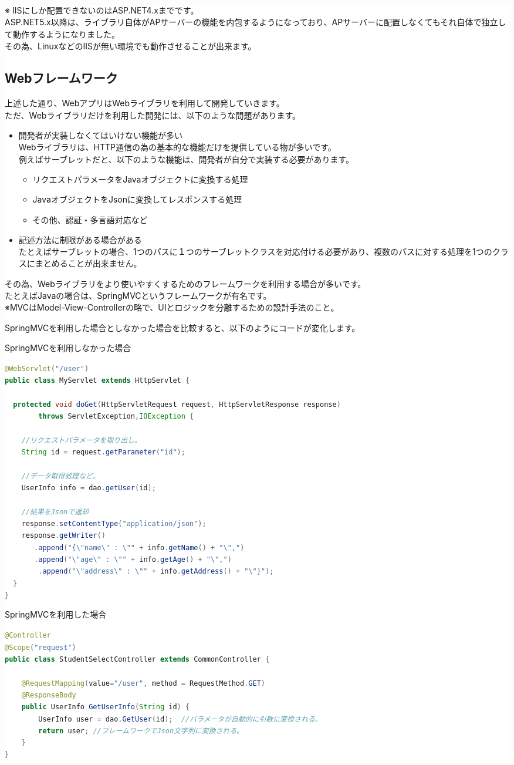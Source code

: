 ※ IISにしか配置できないのはASP.NET4.xまでです。  
ASP.NET5.x以降は、ライブラリ自体がAPサーバーの機能を内包するようになっており、APサーバーに配置しなくてもそれ自体で独立して動作するようになりました。  
その為、LinuxなどのIISが無い環境でも動作させることが出来ます。    

## Webフレームワーク
上述した通り、WebアプリはWebライブラリを利用して開発していきます。   
ただ、Webライブラリだけを利用した開発には、以下のような問題があります。  
- 開発者が実装しなくてはいけない機能が多い  
  Webライブラリは、HTTP通信の為の基本的な機能だけを提供している物が多いです。  
  例えばサーブレットだと、以下のような機能は、開発者が自分で実装する必要があります。  
  - リクエストパラメータをJavaオブジェクトに変換する処理

  - JavaオブジェクトをJsonに変換してレスポンスする処理

  - その他、認証・多言語対応など

- 記述方法に制限がある場合がある  
たとえばサーブレットの場合、1つのパスに１つのサーブレットクラスを対応付ける必要があり、複数のパスに対する処理を1つのクラスにまとめることが出来ません。  

その為、Webライブラリをより使いやすくするためのフレームワークを利用する場合が多いです。  
たとえばJavaの場合は、SpringMVCというフレームワークが有名です。  
※MVCはModel-View-Controllerの略で、UIとロジックを分離するための設計手法のこと。

SpringMVCを利用した場合としなかった場合を比較すると、以下のようにコードが変化します。  

SpringMVCを利用しなかった場合  
```java
@WebServlet("/user")
public class MyServlet extends HttpServlet {

  protected void doGet(HttpServletRequest request, HttpServletResponse response)
        throws ServletException,IOException {

	//リクエストパラメータを取り出し。
    String id = request.getParameter("id");

	//データ取得処理など。
    UserInfo info = dao.getUser(id);

    //結果をJsonで返却
    response.setContentType("application/json");
    response.getWriter()
       .append("{\"name\" : \"" + info.getName() + "\",")
       .append("\"age\" : \"" + info.getAge() + "\",")
	    .append("\"address\" : \"" + info.getAddress() + "\"}");
  }
}
```

SpringMVCを利用した場合  
```java
@Controller
@Scope("request") 
public class StudentSelectController extends CommonController {

	@RequestMapping(value="/user", method = RequestMethod.GET)
	@ResponseBody
	public UserInfo GetUserInfo(String id) {
		UserInfo user = dao.GetUser(id);  //パラメータが自動的に引数に変換される。
		return user; //フレームワークでJson文字列に変換される。
	}
}
```
